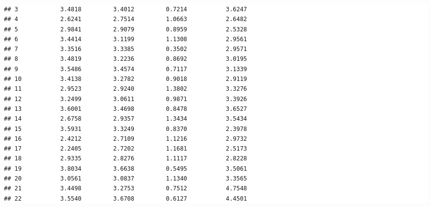     ## 3            3.4818         3.4012         0.7214           3.6247
    ## 4            2.6241         2.7514         1.0663           2.6482
    ## 5            2.9841         2.9079         0.8959           2.5328
    ## 6            3.4414         3.1199         1.1308           2.9561
    ## 7            3.3516         3.3385         0.3502           2.9571
    ## 8            3.4819         3.2236         0.8692           3.0195
    ## 9            3.5486         3.4574         0.7117           3.1339
    ## 10           3.4138         3.2782         0.9018           2.9119
    ## 11           2.9523         2.9240         1.3802           3.3276
    ## 12           3.2499         3.0611         0.9871           3.3926
    ## 13           3.6001         3.4698         0.8478           3.6527
    ## 14           2.6758         2.9357         1.3434           3.5434
    ## 15           3.5931         3.3249         0.8370           2.3978
    ## 16           2.4212         2.7109         1.1216           2.9732
    ## 17           2.2405         2.7202         1.1681           2.5173
    ## 18           2.9335         2.8276         1.1117           2.8228
    ## 19           3.8034         3.6638         0.5495           3.5061
    ## 20           3.0561         3.0837         1.1340           3.3565
    ## 21           3.4498         3.2753         0.7512           4.7548
    ## 22           3.5540         3.6708         0.6127           4.4501